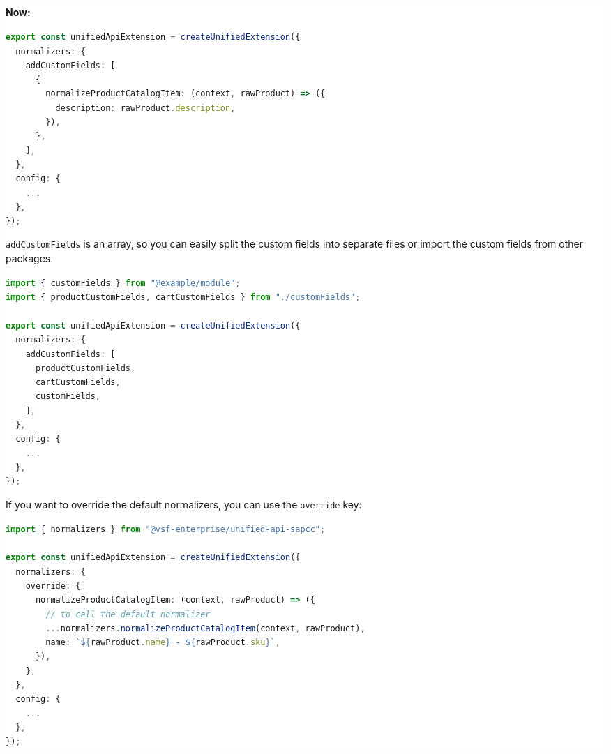 **Now:**

```ts
export const unifiedApiExtension = createUnifiedExtension({
  normalizers: {
    addCustomFields: [
      {
        normalizeProductCatalogItem: (context, rawProduct) => ({
          description: rawProduct.description,
        }),
      },
    ],
  },
  config: {
    ...
  },
});
```

`addCustomFields` is an array, so you can easily split the custom fields into separate files or import the custom fields from other packages.

```ts
import { customFields } from "@example/module";
import { productCustomFields, cartCustomFields } from "./customFields";

export const unifiedApiExtension = createUnifiedExtension({
  normalizers: {
    addCustomFields: [
      productCustomFields,
      cartCustomFields,
      customFields,
    ],
  },
  config: {
    ...
  },
});
```

If you want to override the default normalizers, you can use the `override` key:

```ts
import { normalizers } from "@vsf-enterprise/unified-api-sapcc";

export const unifiedApiExtension = createUnifiedExtension({
  normalizers: {
    override: {
      normalizeProductCatalogItem: (context, rawProduct) => ({
        // to call the default normalizer
        ...normalizers.normalizeProductCatalogItem(context, rawProduct),
        name: `${rawProduct.name} - ${rawProduct.sku}`,
      }),
    },
  },
  config: {
    ...
  },
});
```

